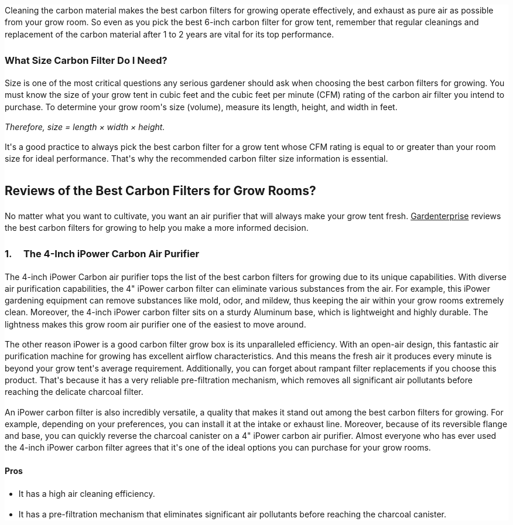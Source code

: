 Cleaning the carbon material makes the best carbon filters for growing operate effectively, and exhaust as pure air as possible from your grow room. So even as you pick the best 6-inch carbon filter for grow tent, remember that regular cleanings and replacement of the carbon material after 1 to 2 years are vital for its top performance. 

### What Size Carbon Filter Do I Need?

Size is one of the most critical questions any serious gardener should ask when choosing the best carbon filters for growing. You must know the size of your grow tent in cubic feet and the cubic feet per minute (CFM) rating of the carbon air filter you intend to purchase. To determine your grow room's size (volume), measure its length, height, and width in feet.

_Therefore, size = length × width × height._

It's a good practice to always pick the best carbon filter for a grow tent whose CFM rating is equal to or greater than your room size for ideal performance. That's why the recommended carbon filter size information is essential. 

## Reviews of the Best Carbon Filters for Grow Rooms?

No matter what you want to cultivate, you want an air purifier that will always make your grow tent fresh. [Gardenterprise](https://garden.gnmnetworks.com/) reviews the best carbon filters for growing to help you make a more informed decision. 

### 1.     The 4-Inch iPower Carbon Air Purifier

The 4-inch iPower Carbon air purifier tops the list of the best carbon filters for growing due to its unique capabilities. With diverse air purification capabilities, the 4" iPower carbon filter can eliminate various substances from the air. For example, this iPower gardening equipment can remove substances like mold, odor, and mildew, thus keeping the air within your grow rooms extremely clean. Moreover, the 4-inch iPower carbon filter sits on a sturdy Aluminum base, which is lightweight and highly durable. The lightness makes this grow room air purifier one of the easiest to move around.

The other reason iPower is a good carbon filter grow box is its unparalleled efficiency. With an open-air design, this fantastic air purification machine for growing has excellent airflow characteristics. And this means the fresh air it produces every minute is beyond your grow tent's average requirement. Additionally, you can forget about rampant filter replacements if you choose this product. That's because it has a very reliable pre-filtration mechanism, which removes all significant air pollutants before reaching the delicate charcoal filter.

An iPower carbon filter is also incredibly versatile, a quality that makes it stand out among the best carbon filters for growing. For example, depending on your preferences, you can install it at the intake or exhaust line. Moreover, because of its reversible flange and base, you can quickly reverse the charcoal canister on a 4" iPower carbon air purifier. Almost everyone who has ever used the 4-inch iPower carbon filter agrees that it's one of the ideal options you can purchase for your grow rooms. 

#### Pros

- It has a high air cleaning efficiency.

- It has a pre-filtration mechanism that eliminates significant air pollutants before reaching the charcoal canister.
